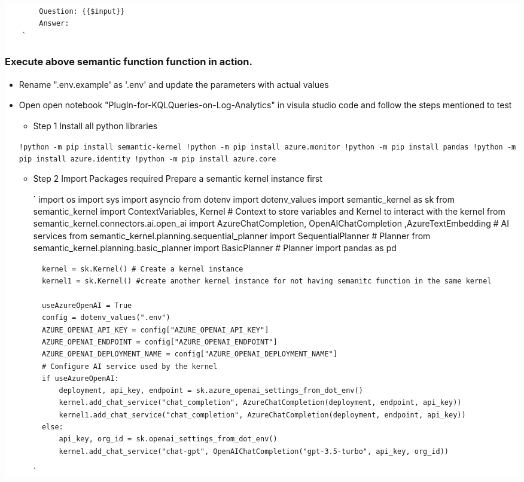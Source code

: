             Question: {{$input}}
            Answer:
        `

### Execute above semantic function function in action.
   - Rename ".env.example' as '.env' and update the parameters with actual values
   - Open open notebook "PlugIn-for-KQLQueries-on-Log-Analytics" in visula studio code and follow the steps mentioned to test
        - Step 1 Install all python libraries

        `
            !python -m pip install semantic-kernel
            !python -m pip install azure.monitor
            !python -m pip install pandas
            !python -m pip install azure.identity
            !python -m pip install azure.core
        `
            
        
        - Step 2 Import Packages required Prepare a semantic kernel instance first
        
            `
                import os
                import sys
                import asyncio
                from dotenv import dotenv_values
                import semantic_kernel as sk
                from semantic_kernel import ContextVariables, Kernel # Context to store variables and Kernel to interact with the kernel
                from semantic_kernel.connectors.ai.open_ai import AzureChatCompletion, OpenAIChatCompletion ,AzureTextEmbedding # AI services
                from semantic_kernel.planning.sequential_planner import SequentialPlanner # Planner
                from semantic_kernel.planning.basic_planner import BasicPlanner # Planner
                import pandas as pd


                kernel = sk.Kernel() # Create a kernel instance
                kernel1 = sk.Kernel() #create another kernel instance for not having semanitc function in the same kernel 

                useAzureOpenAI = True
                config = dotenv_values(".env")
                AZURE_OPENAI_API_KEY = config["AZURE_OPENAI_API_KEY"]
                AZURE_OPENAI_ENDPOINT = config["AZURE_OPENAI_ENDPOINT"]
                AZURE_OPENAI_DEPLOYMENT_NAME = config["AZURE_OPENAI_DEPLOYMENT_NAME"]
                # Configure AI service used by the kernel
                if useAzureOpenAI:
                    deployment, api_key, endpoint = sk.azure_openai_settings_from_dot_env()
                    kernel.add_chat_service("chat_completion", AzureChatCompletion(deployment, endpoint, api_key))
                    kernel1.add_chat_service("chat_completion", AzureChatCompletion(deployment, endpoint, api_key))
                else:
                    api_key, org_id = sk.openai_settings_from_dot_env()
                    kernel.add_chat_service("chat-gpt", OpenAIChatCompletion("gpt-3.5-turbo", api_key, org_id))
            `
            